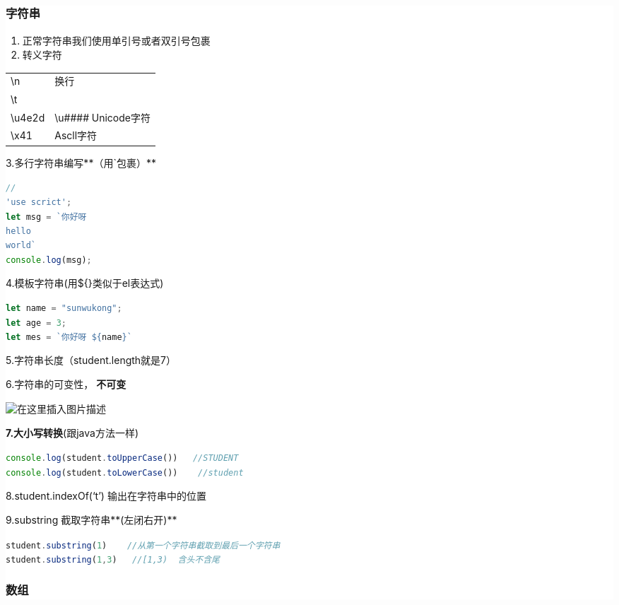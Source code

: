 ### 字符串

1. 正常字符串我们使用单引号或者双引号包裹
2. 转义字符

|        |                    |
| ------ | ------------------ |
| \n     | 换行               |
| \t     |                    |
| \u4e2d | \u#### Unicode字符 |
| \x41   | Ascll字符          |

3.多行字符串编写**（用`包裹）**

```javascript
//
'use scrict';
let msg = `你好呀
hello
world`
console.log(msg);
```

4.模板字符串(用${}类似于el表达式)

```javascript
let name = "sunwukong";
let age = 3;
let mes = `你好呀 ${name}`
```

5.字符串长度（student.length就是7）

6.字符串的可变性， **不可变**

![在这里插入图片描述](https://img-blog.csdnimg.cn/20210327152738354.png?x-oss-process=image/watermark,type_ZmFuZ3poZW5naGVpdGk,shadow_10,text_aHR0cHM6Ly9ibG9nLmNzZG4ubmV0L01lbW9yeV9zaGFyZQ==,size_16,color_FFFFFF,t_70#pic_center)

**7.大小写转换**(跟java方法一样)

```javascript
console.log(student.toUpperCase())   //STUDENT    
console.log(student.toLowerCase())    //student
```

8.student.indexOf(‘t’) 输出在字符串中的位置

9.substring 截取字符串**(左闭右开)**

```javascript
student.substring(1)    //从第一个字符串截取到最后一个字符串
student.substring(1,3)   //[1,3)  含头不含尾
```

### 数组
